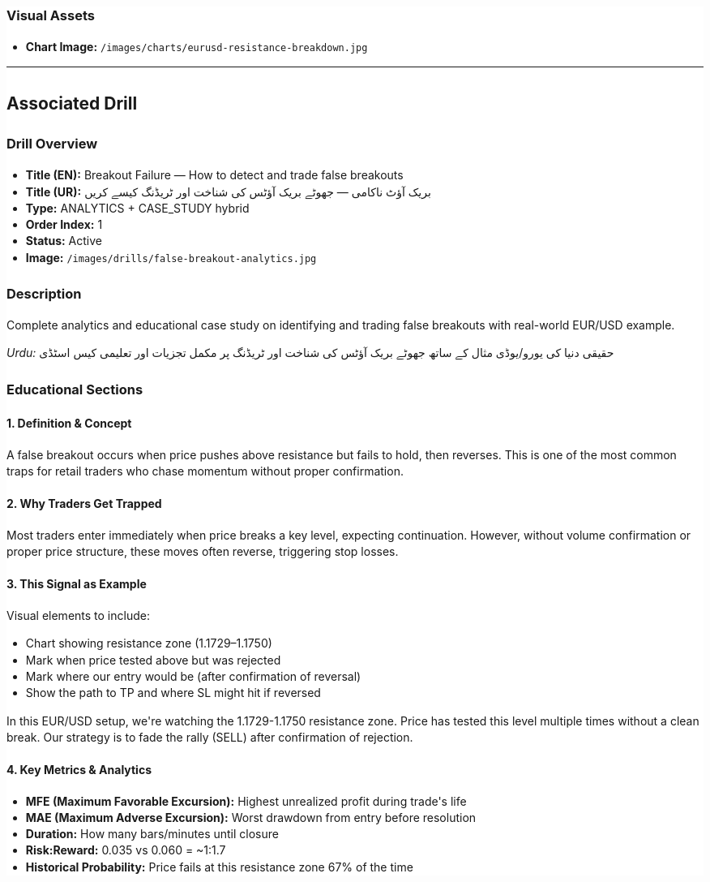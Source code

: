 ### Visual Assets
- **Chart Image:** `/images/charts/eurusd-resistance-breakdown.jpg`

---

## Associated Drill

### Drill Overview
- **Title (EN):** Breakout Failure — How to detect and trade false breakouts
- **Title (UR):** بریک آؤٹ ناکامی — جھوٹے بریک آؤٹس کی شناخت اور ٹریڈنگ کیسے کریں
- **Type:** ANALYTICS + CASE_STUDY hybrid
- **Order Index:** 1
- **Status:** Active
- **Image:** `/images/drills/false-breakout-analytics.jpg`

### Description
Complete analytics and educational case study on identifying and trading false breakouts with real-world EUR/USD example.

*Urdu:* حقیقی دنیا کی یورو/یو‌ڈی مثال کے ساتھ جھوٹے بریک آؤٹس کی شناخت اور ٹریڈنگ پر مکمل تجزیات اور تعلیمی کیس اسٹڈی

### Educational Sections

#### 1. Definition & Concept
A false breakout occurs when price pushes above resistance but fails to hold, then reverses. This is one of the most common traps for retail traders who chase momentum without proper confirmation.

#### 2. Why Traders Get Trapped
Most traders enter immediately when price breaks a key level, expecting continuation. However, without volume confirmation or proper price structure, these moves often reverse, triggering stop losses.

#### 3. This Signal as Example
Visual elements to include:
- Chart showing resistance zone (1.1729–1.1750)
- Mark when price tested above but was rejected
- Mark where our entry would be (after confirmation of reversal)
- Show the path to TP and where SL might hit if reversed

In this EUR/USD setup, we're watching the 1.1729-1.1750 resistance zone. Price has tested this level multiple times without a clean break. Our strategy is to fade the rally (SELL) after confirmation of rejection.

#### 4. Key Metrics & Analytics
- **MFE (Maximum Favorable Excursion):** Highest unrealized profit during trade's life
- **MAE (Maximum Adverse Excursion):** Worst drawdown from entry before resolution
- **Duration:** How many bars/minutes until closure
- **Risk:Reward:** 0.035 vs 0.060 = ~1:1.7
- **Historical Probability:** Price fails at this resistance zone 67% of the time
